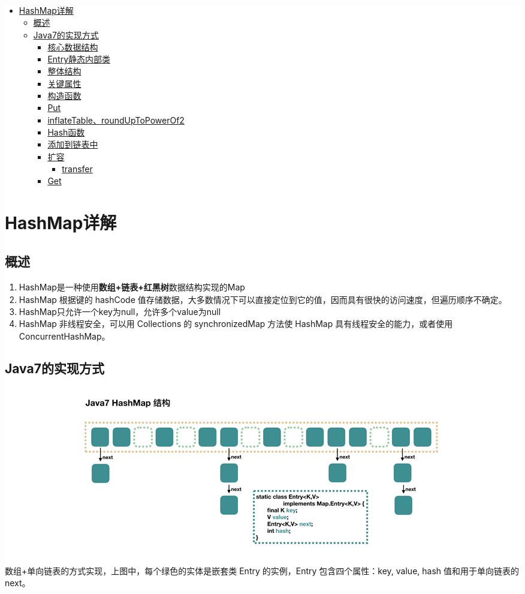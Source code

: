 

- [HashMap详解](#hashmap%e8%af%a6%e8%a7%a3)
  - [概述](#%e6%a6%82%e8%bf%b0)
  - [Java7的实现方式](#java7%e7%9a%84%e5%ae%9e%e7%8e%b0%e6%96%b9%e5%bc%8f)
    - [核心数据结构](#%e6%a0%b8%e5%bf%83%e6%95%b0%e6%8d%ae%e7%bb%93%e6%9e%84)
    - [Entry静态内部类](#entry%e9%9d%99%e6%80%81%e5%86%85%e9%83%a8%e7%b1%bb)
    - [整体结构](#%e6%95%b4%e4%bd%93%e7%bb%93%e6%9e%84)
    - [关键属性](#%e5%85%b3%e9%94%ae%e5%b1%9e%e6%80%a7)
    - [构造函数](#%e6%9e%84%e9%80%a0%e5%87%bd%e6%95%b0)
    - [Put](#put)
    - [inflateTable、roundUpToPowerOf2](#inflatetablerounduptopowerof2)
    - [Hash函数](#hash%e5%87%bd%e6%95%b0)
    - [添加到链表中](#%e6%b7%bb%e5%8a%a0%e5%88%b0%e9%93%be%e8%a1%a8%e4%b8%ad)
    - [扩容](#%e6%89%a9%e5%ae%b9)
      - [transfer](#transfer)
    - [Get](#get)



# HashMap详解

## 概述

1. HashMap是一种使用**数组+链表+红黑树**数据结构实现的Map
2. HashMap 根据键的 hashCode 值存储数据，大多数情况下可以直接定位到它的值，因而具有很快的访问速度，但遍历顺序不确定。
3. HashMap只允许一个key为null，允许多个value为null
4. HashMap 非线程安全，可以用 Collections 的 synchronizedMap 方法使 HashMap 具有线程安全的能力，或者使用 ConcurrentHashMap。

## Java7的实现方式

<div align=center>

![1589101907833.png](..\images\1589101907833.png)

</div>
数组+单向链表的方式实现，上图中，每个绿色的实体是嵌套类 Entry 的实例，Entry 包含四个属性：key, value, hash 值和用于单向链表的 next。
